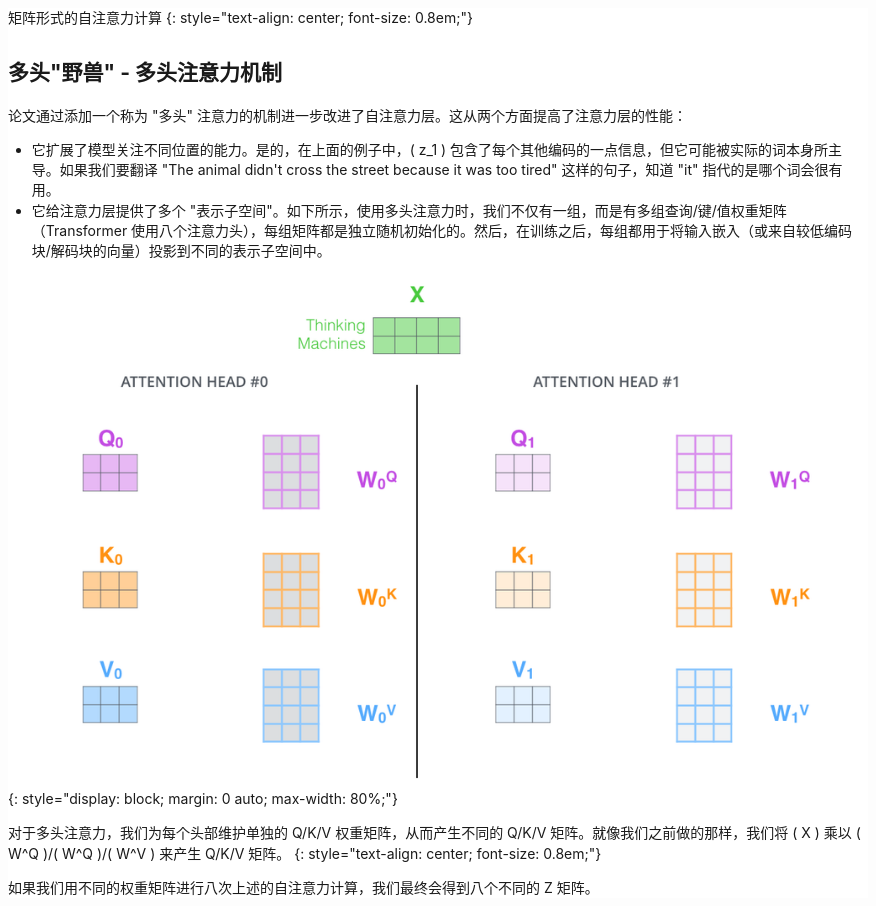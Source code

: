 矩阵形式的自注意力计算
{: style="text-align: center; font-size: 0.8em;"}

## 多头"野兽" - 多头注意力机制

论文通过添加一个称为 "多头" 注意力的机制进一步改进了自注意力层。这从两个方面提高了注意力层的性能：

- 它扩展了模型关注不同位置的能力。是的，在上面的例子中，\( z_1 \) 包含了每个其他编码的一点信息，但它可能被实际的词本身所主导。如果我们要翻译 "The animal didn't cross the street because it was too tired" 这样的句子，知道 "it" 指代的是哪个词会很有用。
- 它给注意力层提供了多个 "表示子空间"。如下所示，使用多头注意力时，我们不仅有一组，而是有多组查询/键/值权重矩阵（Transformer 使用八个注意力头），每组矩阵都是独立随机初始化的。然后，在训练之后，每组都用于将输入嵌入（或来自较低编码块/解码块的向量）投影到不同的表示子空间中。

![transformer attention heads qkv](./images/transformer/transformer_attention_heads_qkv.png){: style="display: block; margin: 0 auto; max-width: 80%;"}

对于多头注意力，我们为每个头部维护单独的 Q/K/V 权重矩阵，从而产生不同的 Q/K/V 矩阵。就像我们之前做的那样，我们将 \( X \) 乘以 \( W^Q \)/\( W^Q \)/\( W^V \) 来产生 Q/K/V 矩阵。
{: style="text-align: center; font-size: 0.8em;"}

如果我们用不同的权重矩阵进行八次上述的自注意力计算，我们最终会得到八个不同的 Z 矩阵。
